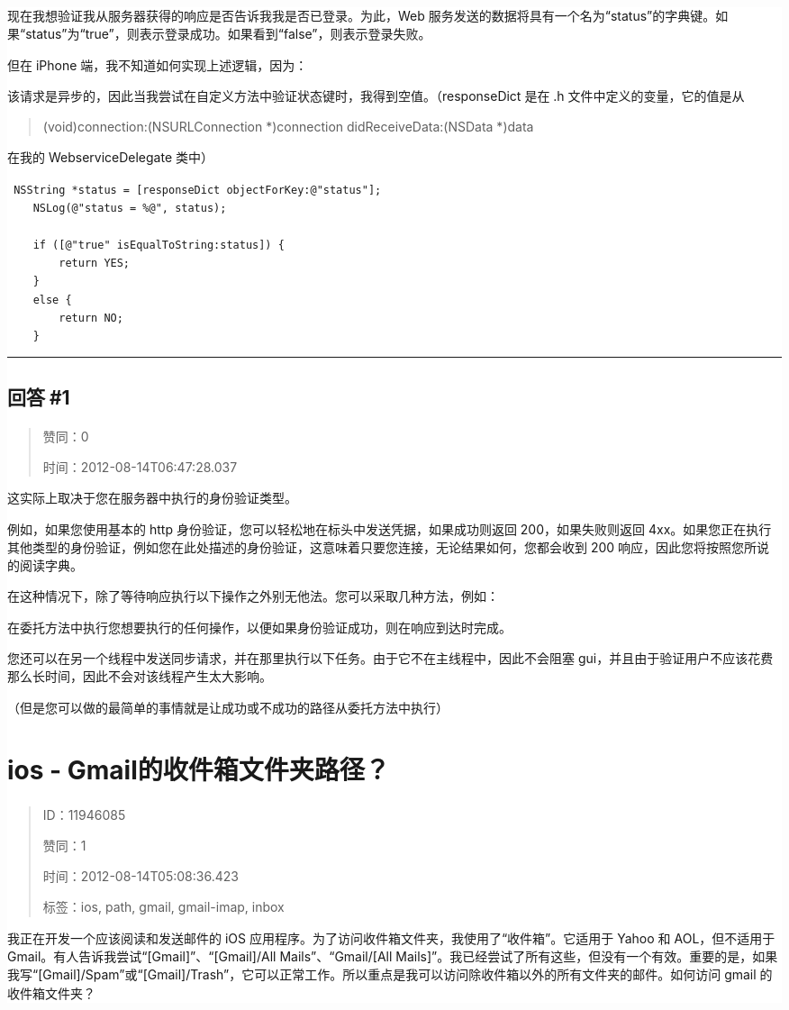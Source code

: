 现在我想验证我从服务器获得的响应是​​否告诉我我是否已登录。为此，Web 服务发送的数据将具有一个名为“status”的字典键。如果“status”为“true”，则表示登录成功。如果看到“false”，则表示登录失败。

但在 iPhone 端，我不知道如何实现上述逻辑，因为：

该请求是异步的，因此当我尝试在自定义方法中验证状态键时，我得到空值。（responseDict 是在 .h 文件中定义的变量，它的值是从

> (void)connection:(NSURLConnection *)connection didReceiveData:(NSData *)data

在我的 WebserviceDelegate 类中）

```
 NSString *status = [responseDict objectForKey:@"status"];
    NSLog(@"status = %@", status);

    if ([@"true" isEqualToString:status]) {
        return YES;
    }
    else {
        return NO;
    } 
```

* * *

## 回答 #1

> 赞同：0
> 
> 时间：2012-08-14T06:47:28.037

这实际上取决于您在服务器中执行的身份验证类型。

例如，如果您使用基本的 http 身份验证，您可以轻松地在标头中发送凭据，如果成功则返回 200，如果失败则返回 4xx。如果您正在执行其他类型的身份验证，例如您在此处描述的身份验证，这意味着只要您连接，无论结果如何，您都会收到 200 响应，因此您将按照您所说的阅读字典。

在这种情况下，除了等待响应执行以下操作之外别无他法。您可以采取几种方法，例如：

在委托方法中执行您想要执行的任何操作，以便如果身份验证成功，则在响应到达时完成。

您还可以在另一个线程中发送同步请求，并在那里执行以下任务。由于它不在主线程中，因此不会阻塞 gui，并且由于验证用户不应该花费那么长时间，因此不会对该线程产生太大影响。

（但是您可以做的最简单的事情就是让成功或不成功的路径从委托方法中执行）

# ios - Gmail的收件箱文件夹路径？

> ID：11946085
> 
> 赞同：1
> 
> 时间：2012-08-14T05:08:36.423
> 
> 标签：ios, path, gmail, gmail-imap, inbox

我正在开发一个应该阅读和发送邮件的 iOS 应用程序。为了访问收件箱文件夹，我使用了“收件箱”。它适用于 Yahoo 和 AOL，但不适用于 Gmail。有人告诉我尝试“[Gmail]”、“[Gmail]/All Mails”、“Gmail/[All Mails]”。我已经尝试了所有这些，但没有一个有效。重要的是，如果我写“[Gmail]/Spam”或“[Gmail]/Trash”，它可以正常工作。所以重点是我可以访问除收件箱以外的所有文件夹的邮件。如何访问 gmail 的收件箱文件夹？
